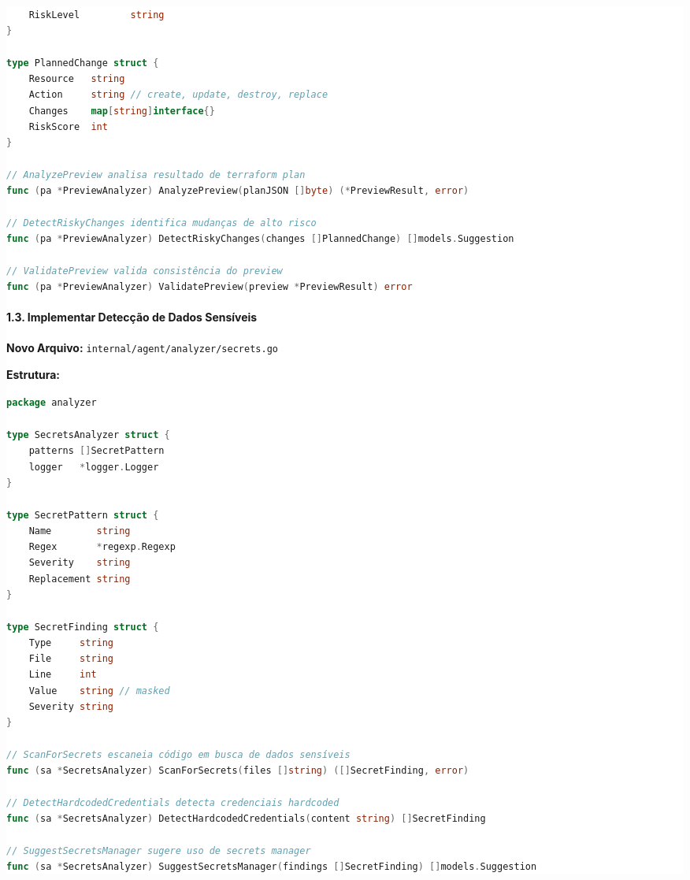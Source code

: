 ```go
    RiskLevel         string
}

type PlannedChange struct {
    Resource   string
    Action     string // create, update, destroy, replace
    Changes    map[string]interface{}
    RiskScore  int
}

// AnalyzePreview analisa resultado de terraform plan
func (pa *PreviewAnalyzer) AnalyzePreview(planJSON []byte) (*PreviewResult, error)

// DetectRiskyChanges identifica mudanças de alto risco
func (pa *PreviewAnalyzer) DetectRiskyChanges(changes []PlannedChange) []models.Suggestion

// ValidatePreview valida consistência do preview
func (pa *PreviewAnalyzer) ValidatePreview(preview *PreviewResult) error
```

#### 1.3. Implementar Detecção de Dados Sensíveis
**Novo Arquivo:** `internal/agent/analyzer/secrets.go`

**Estrutura:**
```go
package analyzer

type SecretsAnalyzer struct {
    patterns []SecretPattern
    logger   *logger.Logger
}

type SecretPattern struct {
    Name        string
    Regex       *regexp.Regexp
    Severity    string
    Replacement string
}

type SecretFinding struct {
    Type     string
    File     string
    Line     int
    Value    string // masked
    Severity string
}

// ScanForSecrets escaneia código em busca de dados sensíveis
func (sa *SecretsAnalyzer) ScanForSecrets(files []string) ([]SecretFinding, error)

// DetectHardcodedCredentials detecta credenciais hardcoded
func (sa *SecretsAnalyzer) DetectHardcodedCredentials(content string) []SecretFinding

// SuggestSecretsManager sugere uso de secrets manager
func (sa *SecretsAnalyzer) SuggestSecretsManager(findings []SecretFinding) []models.Suggestion
```
